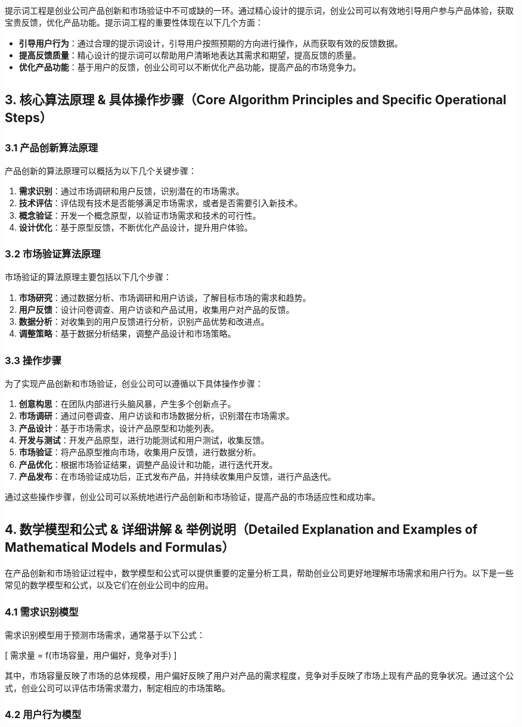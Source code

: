 提示词工程是创业公司产品创新和市场验证中不可或缺的一环。通过精心设计的提示词，创业公司可以有效地引导用户参与产品体验，获取宝贵反馈，优化产品功能。提示词工程的重要性体现在以下几个方面：

- **引导用户行为**：通过合理的提示词设计，引导用户按照预期的方向进行操作，从而获取有效的反馈数据。
- **提高反馈质量**：精心设计的提示词可以帮助用户清晰地表达其需求和期望，提高反馈的质量。
- **优化产品功能**：基于用户的反馈，创业公司可以不断优化产品功能，提高产品的市场竞争力。

## 3. 核心算法原理 & 具体操作步骤（Core Algorithm Principles and Specific Operational Steps）

### 3.1 产品创新算法原理

产品创新的算法原理可以概括为以下几个关键步骤：

1. **需求识别**：通过市场调研和用户反馈，识别潜在的市场需求。
2. **技术评估**：评估现有技术是否能够满足市场需求，或者是否需要引入新技术。
3. **概念验证**：开发一个概念原型，以验证市场需求和技术的可行性。
4. **设计优化**：基于原型反馈，不断优化产品设计，提升用户体验。

### 3.2 市场验证算法原理

市场验证的算法原理主要包括以下几个步骤：

1. **市场研究**：通过数据分析、市场调研和用户访谈，了解目标市场的需求和趋势。
2. **用户反馈**：设计问卷调查、用户访谈和产品试用，收集用户对产品的反馈。
3. **数据分析**：对收集到的用户反馈进行分析，识别产品优势和改进点。
4. **调整策略**：基于数据分析结果，调整产品设计和市场策略。

### 3.3 操作步骤

为了实现产品创新和市场验证，创业公司可以遵循以下具体操作步骤：

1. **创意构思**：在团队内部进行头脑风暴，产生多个创新点子。
2. **市场调研**：通过问卷调查、用户访谈和市场数据分析，识别潜在市场需求。
3. **产品设计**：基于市场需求，设计产品原型和功能列表。
4. **开发与测试**：开发产品原型，进行功能测试和用户测试，收集反馈。
5. **市场验证**：将产品原型推向市场，收集用户反馈，进行数据分析。
6. **产品优化**：根据市场验证结果，调整产品设计和功能，进行迭代开发。
7. **产品发布**：在市场验证成功后，正式发布产品，并持续收集用户反馈，进行产品迭代。

通过这些操作步骤，创业公司可以系统地进行产品创新和市场验证，提高产品的市场适应性和成功率。

## 4. 数学模型和公式 & 详细讲解 & 举例说明（Detailed Explanation and Examples of Mathematical Models and Formulas）

在产品创新和市场验证过程中，数学模型和公式可以提供重要的定量分析工具，帮助创业公司更好地理解市场需求和用户行为。以下是一些常见的数学模型和公式，以及它们在创业公司中的应用。

### 4.1 需求识别模型

需求识别模型用于预测市场需求，通常基于以下公式：

\[ 需求量 = f(市场容量，用户偏好，竞争对手) \]

其中，市场容量反映了市场的总体规模，用户偏好反映了用户对产品的需求程度，竞争对手反映了市场上现有产品的竞争状况。通过这个公式，创业公司可以评估市场需求潜力，制定相应的市场策略。

### 4.2 用户行为模型
